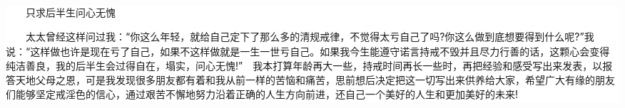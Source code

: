 　　只求后半生问心无愧

　　太太曾经这样问过我：“你这么年轻，就给自己定下了那么多的清规戒律，不觉得太亏自己了吗?你这么做到底想要得到什么呢?”我说：“这样做也许是现在亏了自己，如果不这样做就是一生一世亏自己。如果我今生能遵守诺言持戒不毁并且尽力行善的话，这颗心会变得纯洁善良，我的后半生会过得自在，塌实，问心无愧!”　我本打算年龄再大一些，持戒时间再长一些时，再把经验和感受写出来发表，以报答天地父母之恩，可是我发现很多朋友都有着和我从前一样的苦恼和痛苦，思前想后决定把这一切写出来供养给大家，希望广大有缘的朋友们能够坚定戒淫色的信心，通过艰苦不懈地努力沿着正确的人生方向前进，还自己一个美好的人生和更加美好的未来!